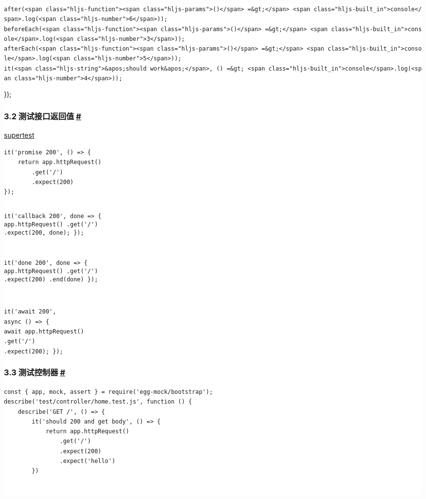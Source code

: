     after(<span class="hljs-function"><span class="hljs-params">()</span> =&gt;</span> <span class="hljs-built_in">console</span>.log(<span class="hljs-number">6</span>));
    beforeEach(<span class="hljs-function"><span class="hljs-params">()</span> =&gt;</span> <span class="hljs-built_in">console</span>.log(<span class="hljs-number">3</span>));
    afterEach(<span class="hljs-function"><span class="hljs-params">()</span> =&gt;</span> <span class="hljs-built_in">console</span>.log(<span class="hljs-number">5</span>));
    it(<span class="hljs-string">&apos;should work&apos;</span>, () =&gt; <span class="hljs-built_in">console</span>.log(<span class="hljs-number">4</span>));
});
</code></pre>
<h3 id="t93.2 &#x6D4B;&#x8BD5;&#x63A5;&#x53E3;&#x8FD4;&#x56DE;&#x503C;">3.2 &#x6D4B;&#x8BD5;&#x63A5;&#x53E3;&#x8FD4;&#x56DE;&#x503C; <a href="#t93.2 &#x6D4B;&#x8BD5;&#x63A5;&#x53E3;&#x8FD4;&#x56DE;&#x503C;"> # </a></h3>
<p><a href="https://github.com/visionmedia/supertest">supertest</a></p>
<pre><code class="lang-js">it(<span class="hljs-string">&apos;promise 200&apos;</span>, () =&gt; {
    <span class="hljs-keyword">return</span> app.httpRequest()
        .get(<span class="hljs-string">&apos;/&apos;</span>)
        .expect(<span class="hljs-number">200</span>)
});

it(<span class="hljs-string">&apos;callback 200&apos;</span>, done =&gt; {
    app.httpRequest()
        .get(<span class="hljs-string">&apos;/&apos;</span>)
        .expect(<span class="hljs-number">200</span>, done);
});

it(<span class="hljs-string">&apos;done 200&apos;</span>, done =&gt; {
    app.httpRequest()
        .get(<span class="hljs-string">&apos;/&apos;</span>)
        .expect(<span class="hljs-number">200</span>)
        .end(done)
});

it(<span class="hljs-string">&apos;await 200&apos;</span>, <span class="hljs-keyword">async</span> () =&gt; {
    <span class="hljs-keyword">await</span> app.httpRequest()
        .get(<span class="hljs-string">&apos;/&apos;</span>)
        .expect(<span class="hljs-number">200</span>);
});
</code></pre>
<h3 id="t103.3 &#x6D4B;&#x8BD5;&#x63A7;&#x5236;&#x5668;">3.3 &#x6D4B;&#x8BD5;&#x63A7;&#x5236;&#x5668; <a href="#t103.3 &#x6D4B;&#x8BD5;&#x63A7;&#x5236;&#x5668;"> # </a></h3>
<pre><code class="lang-js"><span class="hljs-keyword">const</span> { app, mock, assert } = <span class="hljs-built_in">require</span>(<span class="hljs-string">&apos;egg-mock/bootstrap&apos;</span>);
describe(<span class="hljs-string">&apos;test/controller/home.test.js&apos;</span>, <span class="hljs-function"><span class="hljs-keyword">function</span> (<span class="hljs-params"></span>) </span>{
    describe(<span class="hljs-string">&apos;GET /&apos;</span>, () =&gt; {
        it(<span class="hljs-string">&apos;should 200 and get body&apos;</span>, () =&gt; {
            <span class="hljs-keyword">return</span> app.httpRequest()
                .get(<span class="hljs-string">&apos;/&apos;</span>)
                .expect(<span class="hljs-number">200</span>)
                .expect(<span class="hljs-string">&apos;hello&apos;</span>)
        })
